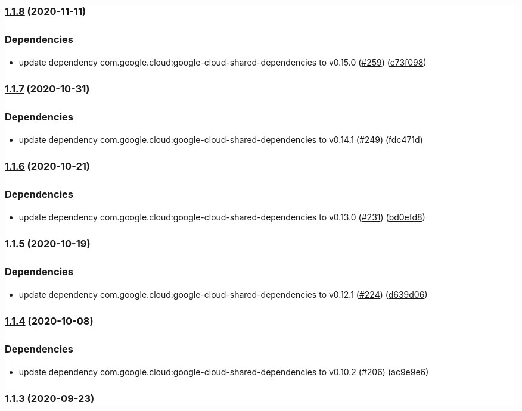 ### [1.1.8](https://www.github.com/googleapis/java-billing/compare/v1.1.7...v1.1.8) (2020-11-11)


### Dependencies

* update dependency com.google.cloud:google-cloud-shared-dependencies to v0.15.0 ([#259](https://www.github.com/googleapis/java-billing/issues/259)) ([c73f098](https://www.github.com/googleapis/java-billing/commit/c73f09830e7dbb6998953e8ae009873448e066c7))

### [1.1.7](https://www.github.com/googleapis/java-billing/compare/v1.1.6...v1.1.7) (2020-10-31)


### Dependencies

* update dependency com.google.cloud:google-cloud-shared-dependencies to v0.14.1 ([#249](https://www.github.com/googleapis/java-billing/issues/249)) ([fdc471d](https://www.github.com/googleapis/java-billing/commit/fdc471dc719b061093066a01b755dec83472b796))

### [1.1.6](https://www.github.com/googleapis/java-billing/compare/v1.1.5...v1.1.6) (2020-10-21)


### Dependencies

* update dependency com.google.cloud:google-cloud-shared-dependencies to v0.13.0 ([#231](https://www.github.com/googleapis/java-billing/issues/231)) ([bd0efd8](https://www.github.com/googleapis/java-billing/commit/bd0efd81acb2ecac1c43bd40f0e8d4f29fdb9867))

### [1.1.5](https://www.github.com/googleapis/java-billing/compare/v1.1.4...v1.1.5) (2020-10-19)


### Dependencies

* update dependency com.google.cloud:google-cloud-shared-dependencies to v0.12.1 ([#224](https://www.github.com/googleapis/java-billing/issues/224)) ([d639d06](https://www.github.com/googleapis/java-billing/commit/d639d067c2d8fdfc7c5d4d108a65fe379f74a89c))

### [1.1.4](https://www.github.com/googleapis/java-billing/compare/v1.1.3...v1.1.4) (2020-10-08)


### Dependencies

* update dependency com.google.cloud:google-cloud-shared-dependencies to v0.10.2 ([#206](https://www.github.com/googleapis/java-billing/issues/206)) ([ac9e9e6](https://www.github.com/googleapis/java-billing/commit/ac9e9e64f79d924a3eb660c8259513102f0b9f27))

### [1.1.3](https://www.github.com/googleapis/java-billing/compare/v1.1.2...v1.1.3) (2020-09-23)
